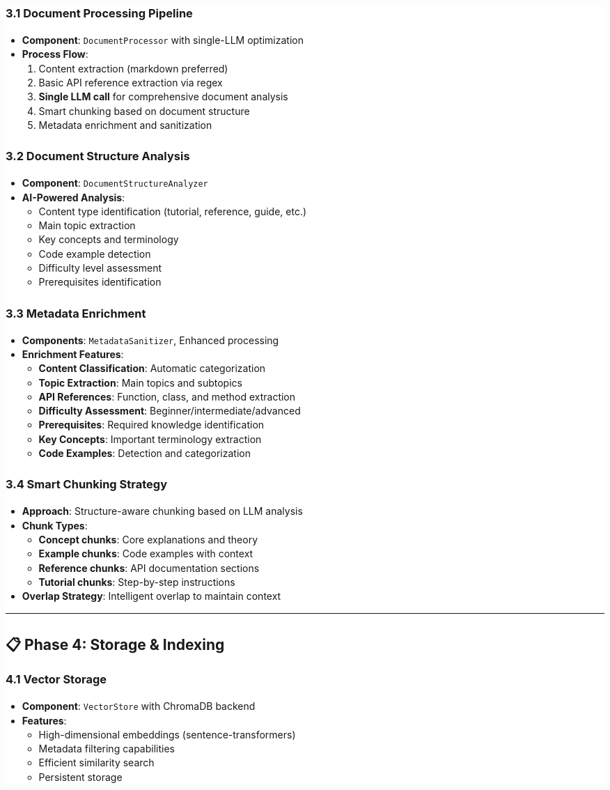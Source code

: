 ### **3.1 Document Processing Pipeline**
- **Component**: `DocumentProcessor` with single-LLM optimization
- **Process Flow**:
  1. Content extraction (markdown preferred)
  2. Basic API reference extraction via regex
  3. **Single LLM call** for comprehensive document analysis
  4. Smart chunking based on document structure
  5. Metadata enrichment and sanitization

### **3.2 Document Structure Analysis**
- **Component**: `DocumentStructureAnalyzer`
- **AI-Powered Analysis**:
  - Content type identification (tutorial, reference, guide, etc.)
  - Main topic extraction
  - Key concepts and terminology
  - Code example detection
  - Difficulty level assessment
  - Prerequisites identification

### **3.3 Metadata Enrichment**
- **Components**: `MetadataSanitizer`, Enhanced processing
- **Enrichment Features**:
  - **Content Classification**: Automatic categorization
  - **Topic Extraction**: Main topics and subtopics
  - **API References**: Function, class, and method extraction
  - **Difficulty Assessment**: Beginner/intermediate/advanced
  - **Prerequisites**: Required knowledge identification
  - **Key Concepts**: Important terminology extraction
  - **Code Examples**: Detection and categorization

### **3.4 Smart Chunking Strategy**
- **Approach**: Structure-aware chunking based on LLM analysis
- **Chunk Types**:
  - **Concept chunks**: Core explanations and theory
  - **Example chunks**: Code examples with context
  - **Reference chunks**: API documentation sections
  - **Tutorial chunks**: Step-by-step instructions
- **Overlap Strategy**: Intelligent overlap to maintain context

---

## 📋 **Phase 4: Storage & Indexing**

### **4.1 Vector Storage**
- **Component**: `VectorStore` with ChromaDB backend
- **Features**:
  - High-dimensional embeddings (sentence-transformers)
  - Metadata filtering capabilities
  - Efficient similarity search
  - Persistent storage
